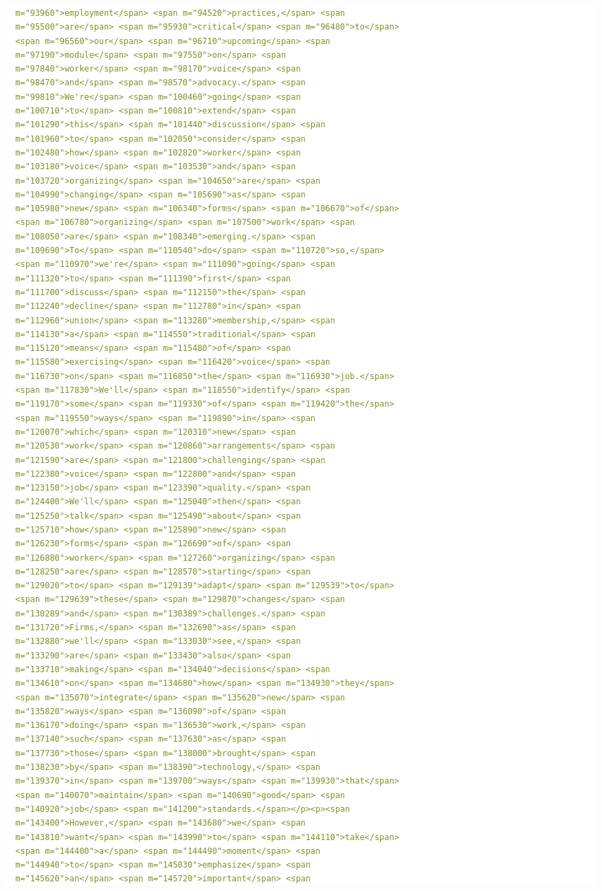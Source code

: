 ```yaml
  m="93960">employment</span> <span m="94520">practices,</span> <span
  m="95500">are</span> <span m="95930">critical</span> <span m="96480">to</span>
  <span m="96560">our</span> <span m="96710">upcoming</span> <span
  m="97190">module</span> <span m="97550">on</span> <span
  m="97840">worker</span> <span m="98170">voice</span> <span
  m="98470">and</span> <span m="98570">advocacy.</span> <span
  m="99810">We're</span> <span m="100460">going</span> <span
  m="100710">to</span> <span m="100810">extend</span> <span
  m="101290">this</span> <span m="101440">discussion</span> <span
  m="101960">to</span> <span m="102050">consider</span> <span
  m="102480">how</span> <span m="102820">worker</span> <span
  m="103180">voice</span> <span m="103530">and</span> <span
  m="103720">organizing</span> <span m="104650">are</span> <span
  m="104990">changing</span> <span m="105690">as</span> <span
  m="105980">new</span> <span m="106340">forms</span> <span m="106670">of</span>
  <span m="106780">organizing</span> <span m="107500">work</span> <span
  m="108050">are</span> <span m="108340">emerging.</span> <span
  m="109690">To</span> <span m="110540">do</span> <span m="110720">so,</span>
  <span m="110970">we're</span> <span m="111090">going</span> <span
  m="111320">to</span> <span m="111390">first</span> <span
  m="111700">discuss</span> <span m="112150">the</span> <span
  m="112240">decline</span> <span m="112780">in</span> <span
  m="112960">union</span> <span m="113280">membership,</span> <span
  m="114130">a</span> <span m="114550">traditional</span> <span
  m="115120">means</span> <span m="115480">of</span> <span
  m="115580">exercising</span> <span m="116420">voice</span> <span
  m="116730">on</span> <span m="116850">the</span> <span m="116930">job.</span>
  <span m="117830">We'll</span> <span m="118550">identify</span> <span
  m="119170">some</span> <span m="119330">of</span> <span m="119420">the</span>
  <span m="119550">ways</span> <span m="119890">in</span> <span
  m="120070">which</span> <span m="120310">new</span> <span
  m="120530">work</span> <span m="120860">arrangements</span> <span
  m="121590">are</span> <span m="121800">challenging</span> <span
  m="122380">voice</span> <span m="122800">and</span> <span
  m="123150">job</span> <span m="123390">quality.</span> <span
  m="124400">We'll</span> <span m="125040">then</span> <span
  m="125250">talk</span> <span m="125490">about</span> <span
  m="125710">how</span> <span m="125890">new</span> <span
  m="126230">forms</span> <span m="126690">of</span> <span
  m="126880">worker</span> <span m="127260">organizing</span> <span
  m="128250">are</span> <span m="128570">starting</span> <span
  m="129020">to</span> <span m="129139">adapt</span> <span m="129539">to</span>
  <span m="129639">these</span> <span m="129870">changes</span> <span
  m="130289">and</span> <span m="130389">challenges.</span> <span
  m="131720">Firms,</span> <span m="132690">as</span> <span
  m="132880">we'll</span> <span m="133030">see,</span> <span
  m="133290">are</span> <span m="133430">also</span> <span
  m="133710">making</span> <span m="134040">decisions</span> <span
  m="134610">on</span> <span m="134680">how</span> <span m="134930">they</span>
  <span m="135070">integrate</span> <span m="135620">new</span> <span
  m="135820">ways</span> <span m="136090">of</span> <span
  m="136170">doing</span> <span m="136530">work,</span> <span
  m="137140">such</span> <span m="137630">as</span> <span
  m="137730">those</span> <span m="138000">brought</span> <span
  m="138230">by</span> <span m="138390">technology,</span> <span
  m="139370">in</span> <span m="139700">ways</span> <span m="139930">that</span>
  <span m="140070">maintain</span> <span m="140690">good</span> <span
  m="140920">job</span> <span m="141200">standards.</span></p><p><span
  m="143400">However,</span> <span m="143680">we</span> <span
  m="143810">want</span> <span m="143990">to</span> <span m="144110">take</span>
  <span m="144400">a</span> <span m="144490">moment</span> <span
  m="144940">to</span> <span m="145030">emphasize</span> <span
  m="145620">an</span> <span m="145720">important</span> <span
```